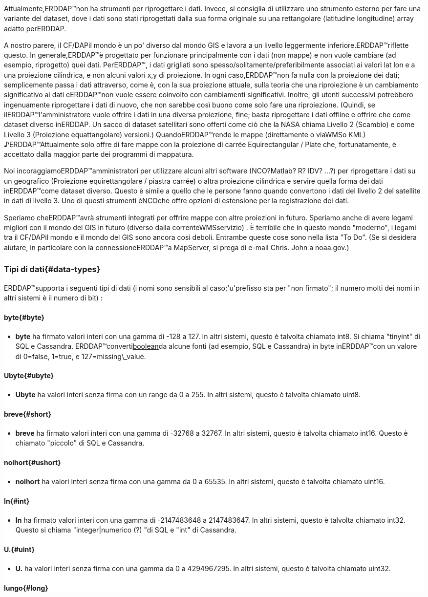 Attualmente,ERDDAP™non ha strumenti per riprogettare i dati. Invece, si consiglia di utilizzare uno strumento esterno per fare una variante del dataset, dove i dati sono stati riprogettati dalla sua forma originale su una rettangolare (latitudine longitudine) array adatto perERDDAP.

A nostro parere, il CF/DAPil mondo è un po' diverso dal mondo GIS e lavora a un livello leggermente inferiore.ERDDAP™riflette questo. In generale,ERDDAP™è progettato per funzionare principalmente con i dati (non mappe) e non vuole cambiare (ad esempio, riprogetto) quei dati. PerERDDAP™, i dati grigliati sono spesso/solitamente/preferibilmente associati ai valori lat lon e a una proiezione cilindrica, e non alcuni valori x,y di proiezione. In ogni caso,ERDDAP™non fa nulla con la proiezione dei dati; semplicemente passa i dati attraverso, come è, con la sua proiezione attuale, sulla teoria che una riproiezione è un cambiamento significativo ai dati eERDDAP™non vuole essere coinvolto con cambiamenti significativi. Inoltre, gli utenti successivi potrebbero ingenuamente riprogettare i dati di nuovo, che non sarebbe così buono come solo fare una riproiezione. (Quindi, se ilERDDAP™l'amministratore vuole offrire i dati in una diversa proiezione, fine; basta riprogettare i dati offline e offrire che come dataset diverso inERDDAP. Un sacco di dataset satellitari sono offerti come ciò che la NASA chiama Livello 2 (Scambio) e come Livello 3 (Proiezione equattangolare) versioni.) QuandoERDDAP™rende le mappe (direttamente o viaWMSo KML) ♪ERDDAP™Attualmente solo offre di fare mappe con la proiezione di carrée Equirectangular / Plate che, fortunatamente, è accettato dalla maggior parte dei programmi di mappatura.

Noi incoraggiamoERDDAP™amministratori per utilizzare alcuni altri software (NCO?Matlab? R? IDV? ...?) per riprogettare i dati su un geografico (Proiezione equirettangolare / piastra carrée) o altra proiezione cilindrica e servire quella forma dei dati inERDDAP™come dataset diverso. Questo è simile a quello che le persone fanno quando convertono i dati del livello 2 del satellite in dati di livello 3. Uno di questi strumenti è[NCO](https://nco.sourceforge.net/nco.html#Regridding)che offre opzioni di estensione per la registrazione dei dati.

Speriamo cheERDDAP™avrà strumenti integrati per offrire mappe con altre proiezioni in futuro. Speriamo anche di avere legami migliori con il mondo del GIS in futuro (diverso dalla correnteWMSservizio) . È terribile che in questo mondo "moderno", i legami tra il CF/DAPil mondo e il mondo del GIS sono ancora così deboli. Entrambe queste cose sono nella lista "To Do". (Se si desidera aiutare, in particolare con la connessioneERDDAP™a MapServer, si prega di e-mail Chris. John a noaa.gov.) 
    
### Tipi di dati{#data-types} 
ERDDAP™supporta i seguenti tipi di dati
 (i nomi sono sensibili al caso;'u'prefisso sta per "non firmato"; il numero molti dei nomi in altri sistemi è il numero di bit) :

#### byte{#byte} 
*    **byte** ha firmato valori interi con una gamma di -128 a 127.
In altri sistemi, questo è talvolta chiamato int8.
Si chiama "tinyint" di SQL e Cassandra.
    ERDDAP™converti[boolean](#boolean-data)da alcune fonti (ad esempio, SQL e Cassandra) in byte inERDDAP™con un valore di 0=false, 1=true, e 127=missing\\_value.
#### Ubyte{#ubyte} 
*    **Ubyte** ha valori interi senza firma con un range da 0 a 255.
In altri sistemi, questo è talvolta chiamato uint8.
#### breve{#short} 
*    **breve** ha firmato valori interi con una gamma di -32768 a 32767.
In altri sistemi, questo è talvolta chiamato int16.
Questo è chiamato "piccolo" di SQL e Cassandra.
#### noihort{#ushort} 
*    **noihort** ha valori interi senza firma con una gamma da 0 a 65535.
In altri sistemi, questo è talvolta chiamato uint16.
#### In{#int} 
*    **In** ha firmato valori interi con una gamma di -2147483648 a 2147483647.
In altri sistemi, questo è talvolta chiamato int32.
Questo si chiama "integer|numerico (?) "di SQL e "int" di Cassandra.
#### U.{#uint} 
*    **U.** ha valori interi senza firma con una gamma da 0 a 4294967295.
In altri sistemi, questo è talvolta chiamato uint32.
#### lungo{#long} 
